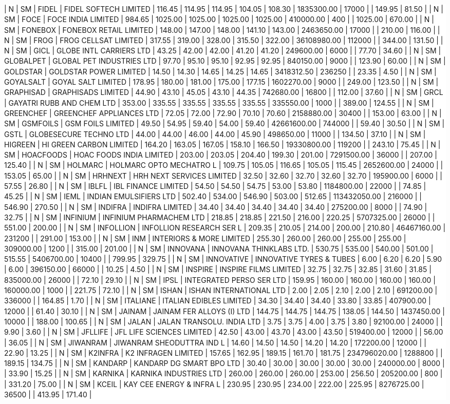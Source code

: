 | N | SM | FIDEL | FIDEL SOFTECH LIMITED | 116.45 | 114.95 | 114.95 | 104.05 | 108.30 | 1835300.00 | 17000 |  | 149.95 | 81.50 |
| N | SM | FOCE | FOCE INDIA LIMITED | 984.65 | 1025.00 | 1025.00 | 1025.00 | 1025.00 | 410000.00 | 400 |  | 1025.00 | 670.00 |
| N | SM | FONEBOX | FONEBOX RETAIL LIMITED | 148.00 | 147.00 | 148.00 | 141.10 | 143.00 | 2463650.00 | 17000 |  | 210.00 | 116.00 |
| N | SM | FROG | FROG CELLSAT LIMITED | 317.55 | 319.00 | 328.00 | 315.50 | 322.00 | 36108980.00 | 112000 |  | 344.00 | 131.50 |
| N | SM | GICL | GLOBE INTL CARRIERS LTD | 43.25 | 42.00 | 42.00 | 41.20 | 41.20 | 249600.00 | 6000 |  | 77.70 | 34.60 |
| N | SM | GLOBALPET | GLOBAL PET INDUSTRIES LTD | 97.70 | 95.10 | 95.10 | 92.95 | 92.95 | 840150.00 | 9000 |  | 123.90 | 60.00 |
| N | SM | GOLDSTAR | GOLDSTAR POWER LIMITED | 14.50 | 14.30 | 14.65 | 14.25 | 14.65 | 3418312.50 | 236250 |  | 23.35 | 4.50 |
| N | SM | GOYALSALT | GOYAL SALT LIMITED | 178.95 | 180.00 | 181.00 | 175.00 | 177.15 | 1602270.00 | 9000 |  | 249.00 | 123.50 |
| N | SM | GRAPHISAD | GRAPHISADS LIMITED | 44.90 | 43.10 | 45.05 | 43.10 | 44.35 | 742680.00 | 16800 |  | 112.00 | 37.60 |
| N | SM | GRCL | GAYATRI RUBB AND CHEM LTD | 353.00 | 335.55 | 335.55 | 335.55 | 335.55 | 335550.00 | 1000 |  | 389.00 | 124.55 |
| N | SM | GREENCHEF | GREENCHEF APPLIANCES LTD | 72.05 | 72.00 | 72.90 | 70.10 | 70.60 | 2158880.00 | 30400 |  | 153.00 | 63.00 |
| N | SM | GSMFOILS | GSM FOILS LIMITED | 49.50 | 54.95 | 59.40 | 54.00 | 59.40 | 42661600.00 | 744000 |  | 59.40 | 30.50 |
| N | SM | GSTL | GLOBESECURE TECHNO LTD | 44.00 | 44.00 | 46.00 | 44.00 | 45.90 | 498650.00 | 11000 |  | 134.50 | 37.10 |
| N | SM | HIGREEN | HI GREEN CARBON LIMITED | 164.20 | 163.05 | 167.05 | 158.10 | 166.50 | 19330800.00 | 119200 |  | 243.10 | 75.45 |
| N | SM | HOACFOODS | HOAC FOODS INDIA LIMITED | 203.00 | 203.05 | 204.40 | 199.30 | 201.00 | 7291500.00 | 36000 |  | 207.00 | 125.40 |
| N | SM | HOLMARC | HOLMARC OPTO MECHATRO L | 109.75 | 105.05 | 116.65 | 105.05 | 115.45 | 2652600.00 | 24000 |  | 153.05 | 65.00 |
| N | SM | HRHNEXT | HRH NEXT SERVICES LIMITED | 32.50 | 32.60 | 32.70 | 32.60 | 32.70 | 195900.00 | 6000 |  | 57.55 | 26.80 |
| N | SM | IBLFL | IBL FINANCE LIMITED | 54.50 | 54.50 | 54.75 | 53.00 | 53.80 | 1184800.00 | 22000 |  | 74.85 | 45.25 |
| N | SM | IEML | INDIAN EMULSIFIERS LTD | 502.40 | 534.00 | 546.90 | 503.00 | 512.65 | 113432050.00 | 216000 |  | 546.90 | 270.50 |
| N | SM | INDIFRA | INDIFRA LIMITED | 34.40 | 34.40 | 34.40 | 34.40 | 34.40 | 275200.00 | 8000 |  | 74.90 | 32.75 |
| N | SM | INFINIUM | INFINIUM PHARMACHEM LTD | 218.85 | 218.85 | 221.50 | 216.00 | 220.25 | 5707325.00 | 26000 |  | 551.00 | 200.00 |
| N | SM | INFOLLION | INFOLLION RESEARCH SER L | 209.35 | 210.05 | 214.00 | 200.00 | 210.80 | 46467160.00 | 231200 |  | 291.00 | 153.00 |
| N | SM | INM | INTERIORS & MORE LIMITED | 255.30 | 260.00 | 260.00 | 255.00 | 255.00 | 309000.00 | 1200 |  | 315.00 | 201.00 |
| N | SM | INNOVANA | INNOVANA THINKLABS LTD. | 530.75 | 535.00 | 540.00 | 501.00 | 515.55 | 5406700.00 | 10400 |  | 799.95 | 329.75 |
| N | SM | INNOVATIVE | INNOVATIVE TYRES & TUBES | 6.00 | 6.20 | 6.20 | 5.90 | 6.00 | 396150.00 | 66000 |  | 10.25 | 4.50 |
| N | SM | INSPIRE | INSPIRE FILMS LIMITED | 32.75 | 32.75 | 32.85 | 31.60 | 31.85 | 835000.00 | 26000 |  | 72.10 | 29.10 |
| N | SM | IPSL | INTEGRATED PERSO SER LTD | 159.95 | 160.00 | 160.00 | 160.00 | 160.00 | 160000.00 | 1000 |  | 221.75 | 72.10 |
| N | SM | ISHAN | ISHAN INTERNATIONAL LTD | 2.00 | 2.05 | 2.10 | 2.00 | 2.10 | 691200.00 | 336000 |  | 164.85 | 1.70 |
| N | SM | ITALIANE | ITALIAN EDIBLES LIMITED | 34.30 | 34.40 | 34.40 | 33.80 | 33.85 | 407900.00 | 12000 |  | 61.40 | 30.10 |
| N | SM | JAINAM | JAINAM FER ALLOYS (I) LTD | 144.75 | 144.75 | 144.75 | 138.05 | 144.50 | 1437450.00 | 10000 |  | 188.00 | 100.65 |
| N | SM | JALAN | JALAN TRANSOLU. INDIA LTD | 3.75 | 3.75 | 4.00 | 3.75 | 3.80 | 92100.00 | 24000 |  | 9.90 | 3.60 |
| N | SM | JFLLIFE | JFL LIFE SCIENCES LIMITED | 42.50 | 43.00 | 43.70 | 43.00 | 43.50 | 519400.00 | 12000 |  | 56.00 | 36.05 |
| N | SM | JIWANRAM | JIWANRAM SHEODUTTRA IND L | 14.60 | 14.50 | 14.50 | 14.20 | 14.20 | 172200.00 | 12000 |  | 22.90 | 13.25 |
| N | SM | K2INFRA | K2 INFRAGEN LIMITED | 157.65 | 162.95 | 189.15 | 161.70 | 181.75 | 234796020.00 | 1288800 |  | 189.15 | 134.75 |
| N | SM | KANDARP | KANDARP DG SMART BPO LTD | 30.40 | 30.00 | 30.00 | 30.00 | 30.00 | 240000.00 | 8000 |  | 33.90 | 15.25 |
| N | SM | KARNIKA | KARNIKA INDUSTRIES LTD | 260.00 | 260.00 | 260.00 | 253.00 | 256.50 | 205200.00 | 800 |  | 331.20 | 75.00 |
| N | SM | KCEIL | KAY CEE ENERGY & INFRA L | 230.95 | 230.95 | 234.00 | 222.00 | 225.95 | 8276725.00 | 36500 |  | 413.95 | 171.40 |